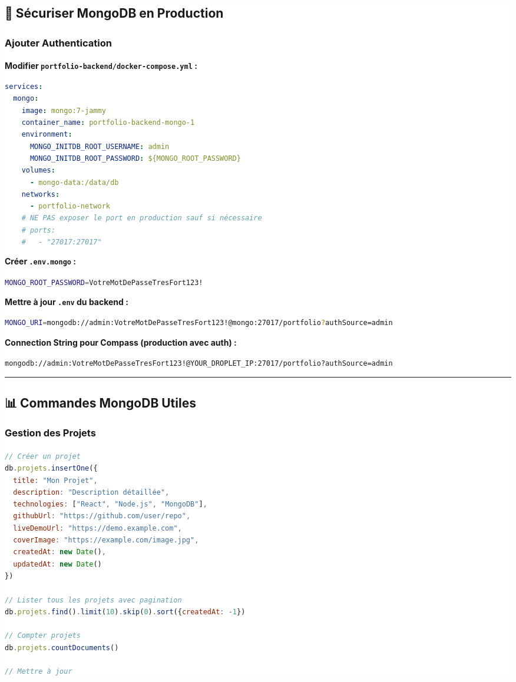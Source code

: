 
## 🔐 Sécuriser MongoDB en Production

### Ajouter Authentication

**Modifier `portfolio-backend/docker-compose.yml` :**

```yaml
services:
  mongo:
    image: mongo:7-jammy
    container_name: portfolio-backend-mongo-1
    environment:
      MONGO_INITDB_ROOT_USERNAME: admin
      MONGO_INITDB_ROOT_PASSWORD: ${MONGO_ROOT_PASSWORD}
    volumes:
      - mongo-data:/data/db
    networks:
      - portfolio-network
    # NE PAS exposer le port en production sauf si nécessaire
    # ports:
    #   - "27017:27017"
```

**Créer `.env.mongo` :**

```bash
MONGO_ROOT_PASSWORD=VotreMotDePasseTresFort123!
```

**Mettre à jour `.env` du backend :**

```bash
MONGO_URI=mongodb://admin:VotreMotDePasseTresFort123!@mongo:27017/portfolio?authSource=admin
```

**Connection String pour Compass (production avec auth) :**

```
mongodb://admin:VotreMotDePasseTresFort123!@YOUR_DROPLET_IP:27017/portfolio?authSource=admin
```

---

## 📊 Commandes MongoDB Utiles

### Gestion des Projets

```javascript
// Créer un projet
db.projets.insertOne({
  title: "Mon Projet",
  description: "Description détaillée",
  technologies: ["React", "Node.js", "MongoDB"],
  githubUrl: "https://github.com/user/repo",
  liveDemoUrl: "https://demo.example.com",
  coverImage: "https://example.com/image.jpg",
  createdAt: new Date(),
  updatedAt: new Date()
})

// Lister tous les projets avec pagination
db.projets.find().limit(10).skip(0).sort({createdAt: -1})

// Compter projets
db.projets.countDocuments()

// Mettre à jour
```